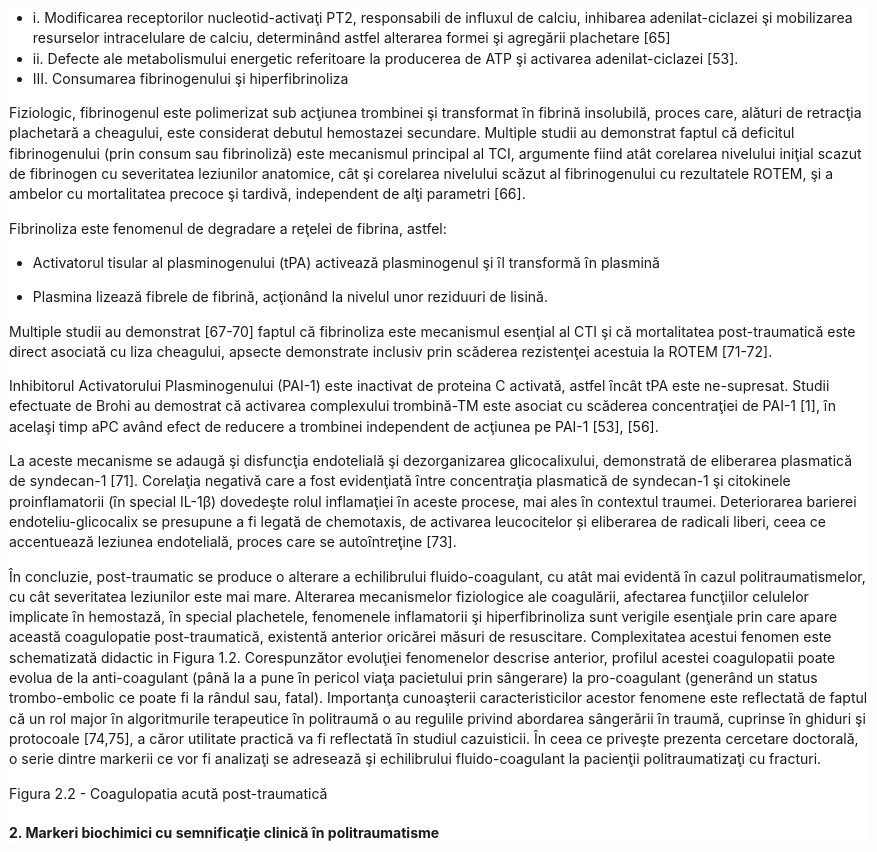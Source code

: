 - i. Modificarea receptorilor nucleotid-activaţi PT2, responsabili de influxul de calciu, inhibarea adenilat-ciclazei şi mobilizarea resurselor intracelulare de calciu, determinând astfel alterarea formei şi agregării plachetare [65]
- ii. Defecte ale metabolismului energetic referitoare la producerea de ATP şi activarea adenilat-ciclazei [53].
- III. Consumarea fibrinogenului şi hiperfibrinoliza

Fiziologic, fibrinogenul este polimerizat sub acţiunea trombinei şi transformat ȋn fibrină insolubilă, proces care, alături de retracţia plachetară a cheagului, este considerat debutul hemostazei secundare. Multiple studii au demonstrat faptul că deficitul fibrinogenului (prin consum sau fibrinoliză) este mecanismul principal al TCI, argumente fiind atât corelarea nivelului iniţial scazut de fibrinogen cu severitatea leziunilor anatomice, cât şi corelarea nivelului scăzut al fibrinogenului cu rezultatele ROTEM, şi a ambelor cu mortalitatea precoce şi tardivă, independent de alţi parametri [66].

Fibrinoliza este fenomenul de degradare a reţelei de fibrina, astfel:

- Activatorul tisular al plasminogenului (tPA) activează plasminogenul şi ȋl transformă ȋn plasmină

- Plasmina lizează fibrele de fibrină, acţionând la nivelul unor reziduuri de lisină.

Multiple studii au demonstrat [67-70] faptul că fibrinoliza este mecanismul esenţial al CTI şi că mortalitatea post-traumatică este direct asociată cu liza cheagului, apsecte demonstrate inclusiv prin scăderea rezistenţei acestuia la ROTEM [71-72].

Inhibitorul Activatorului Plasminogenului (PAI-1) este inactivat de proteina C activată, astfel ȋncât tPA este ne-supresat. Studii efectuate de Brohi au demostrat că activarea complexului trombină-TM este asociat cu scăderea concentraţiei de PAI-1 [1], ȋn acelaşi timp aPC având efect de reducere a trombinei independent de acţiunea pe PAI-1 [53], [56].

La aceste mecanisme se adaugă şi disfuncţia endotelială şi dezorganizarea glicocalixului, demonstrată de eliberarea plasmatică de syndecan-1 [71]. Corelaţia negativă care a fost evidenţiată ȋntre concentraţia plasmatică de syndecan-1 şi citokinele proinflamatorii (ȋn special IL-1β) dovedeşte rolul inflamaţiei ȋn aceste procese, mai ales ȋn contextul traumei. Deteriorarea barierei endoteliu-glicocalix se presupune a fi legată de chemotaxis, de activarea leucocitelor și eliberarea de radicali liberi, ceea ce accentuează leziunea endotelială, proces care se autoȋntreţine [73].

În concluzie, post-traumatic se produce o alterare a echilibrului fluido-coagulant, cu atât mai evidentă ȋn cazul politraumatismelor, cu cât severitatea leziunilor este mai mare. Alterarea mecanismelor fiziologice ale coagulării, afectarea funcţiilor celulelor implicate ȋn hemostază, ȋn special plachetele, fenomenele inflamatorii şi hiperfibrinoliza sunt verigile esenţiale prin care apare această coagulopatie post-traumatică, existentă anterior oricărei măsuri de resuscitare. Complexitatea acestui fenomen este schematizată didactic in Figura 1.2. Corespunzător evoluţiei fenomenelor descrise anterior, profilul acestei coagulopatii poate evolua de la anti-coagulant (până la a pune ȋn pericol viaţa pacietului prin sângerare) la pro-coagulant (generând un status trombo-embolic ce poate fi la rândul sau, fatal). Importanţa cunoaşterii caracteristicilor acestor fenomene este reflectată de faptul că un rol major ȋn algoritmurile terapeutice ȋn politraumă o au regulile privind abordarea sângerării ȋn traumă, cuprinse ȋn ghiduri şi protocoale [74,75], a căror utilitate practică va fi reflectată ȋn studiul cazuisticii. În ceea ce priveşte prezenta cercetare doctorală, o serie dintre markerii ce vor fi analizaţi se adresează şi echilibrului fluido-coagulant la pacienţii politraumatizaţi cu fracturi.

Figura 2.2 - Coagulopatia acută post-traumatică

#### **2. Markeri biochimici cu semnificaţie clinică ȋn politraumatisme**
